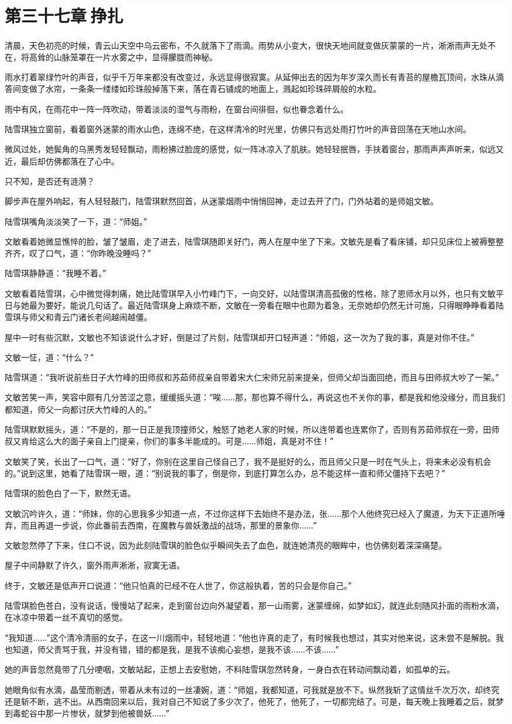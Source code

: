 # 第三十七章 挣扎


清晨，天色初亮的时候，青云山天空中乌云密布，不久就落下了雨滴。雨势从小变大，很快天地间就变做灰蒙蒙的一片，淅淅雨声无处不在，将高耸的山脉笼罩在一片水雾之中，显得朦胧而神秘。

雨水打着翠绿竹叶的声音，似乎千万年来都没有改变过，永远显得很寂寞。从延伸出去的因为年岁深久而长有青苔的屋檐瓦顶间，水珠从滴答间变做了水帘，一条条一缕缕如珍珠般掉落下来，落在青石铺成的地面上，溅起如珍珠碎屑般的水粒。

雨中有风，在雨花中一阵一阵吹动，带着淡淡的湿气与雨粉，在窗台间徘徊，似也眷念着什么。

陆雪琪独立窗前，看着窗外迷蒙的雨水山色，连绵不绝，在这样清冷的时光里，仿佛只有远处雨打竹叶的声音回荡在天地山水间。

微风过处，她鬓角的乌黑秀发轻轻飘动，雨粉拂过脸庞的感觉，似一阵冰凉入了肌肤。她轻轻抿唇，手扶着窗台，那雨声声声听来，似远又近，最后却仿佛都落在了心中。

只不知，是否还有涟漪？

脚步声在屋外响起，有人轻轻敲门，陆雪琪默然回首，从迷蒙烟雨中悄悄回神，走过去开了门，门外站着的是师姐文敏。

陆雪琪嘴角淡淡笑了一下，道：“师姐。”

文敏看着她微显憔悴的脸，皱了皱眉，走了进去，陆雪琪随即关好门，两人在屋中坐了下来。文敏先是看了看床铺，却只见床位上被褥整整齐齐，叹了口气，道：“你昨晚没睡吗？”

陆雪琪静静道：“我睡不着。”

文敏看着陆雪琪，心中微觉得刺痛，她比陆雪琪早入小竹峰门下，一向交好，以陆雪琪清高孤傲的性格，除了恩师水月以外，也只有文敏平日与她最为要好，能说几句话了。最近陆雪琪身上麻烦不断，文敏在一旁看在眼中也颇为着急，无奈她却仍然无计可施，只得眼睁睁看着陆雪琪与师父和青云门诸长老间越闹越僵。

屋中一时有些沉默，文敏也不知该说什么才好，倒是过了片刻，陆雪琪却开口轻声道：“师姐，这一次为了我的事，真是对你不住。”

文敏一怔，道：“什么？”

陆雪琪道：“我听说前些日子大竹峰的田师叔和苏茹师叔亲自带着宋大仁宋师兄前来提亲，但师父却当面回绝，而且与田师叔大吵了一架。”

文敏苦笑一声，笑容中颇有几分苦涩之意，缓缓摇头道：“唉……那，那也算不得什么，再说这也不关你的事，都是我和他没缘分，而且我们都知道，师父一向都讨厌大竹峰的人的。”

陆雪琪默默摇头，道：“不是的，那一日正是我顶撞师父，触怒了她老人家的时候，所以连带着也连累你了，否则有苏茹师叔在一旁，田师叔又肯给这么大的面子亲自上门提亲，你们的事多半能成的。可是……师姐，真是对不住！”

文敏笑了笑，长出了一口气，道：“好了，你别在这里自己怪自己了，我不是挺好的么，而且师父只是一时在气头上，将来未必没有机会的。”说到这里，她看了陆雪琪一眼，道：“别说我的事了，倒是你，到底打算怎么办，总不能这样一直和师父僵持下去吧？”

陆雪琪的脸色白了一下，默然无语。

文敏沉吟许久，道：“师妹，你的心思我多少知道一点，不过你这样下去始终不是办法，张……那个人他终究已经入了魔道，为天下正道所唾弃，而且再退一步说，你此番前去西南，在魔教与兽妖激战的战场，那里的景象你……”

文敏忽然停了下来，住口不说，因为此刻陆雪琪的脸色似乎瞬间失去了血色，就连她清亮的眼眸中，也仿佛刻着深深痛楚。

屋子中间静默了许久，窗外雨声淅淅，寂寞无语。

终于，文敏还是低声开口说道：“他只怕真的已经不在人世了，你这般执着，苦的只会是你自己。”

陆雪琪脸色苍白，没有说话，慢慢站了起来，走到窗台边向外凝望着，那一山雨雾，迷蒙缠绵，如梦如幻，就连此刻随风扑面的雨粉水滴，在冰凉中带着一丝不真切的感觉。

“我知道……”这个清冷清丽的女子，在这一川烟雨中，轻轻地道：“他也许真的走了，有时候我也想过，其实对他来说，这未尝不是解脱。我也知道，师父责骂于我，并没有错，错的都是我，是我不该痴心妄想，是我不该……不该……”

她的声音忽然竟带了几分哽咽，文敏站起，正想上去安慰她，不料陆雪琪忽然转身，一身白衣在转动间飘动着，如孤单的云。

她眼角似有水滴，晶莹而剔透，带着从未有过的一丝凄婉，道：“师姐，我都知道，可我就是放不下。纵然我斩了这情丝千次万次，却终究还是斩不断，逃不出。从西南回来以后，我对自己不知说了多少次了，他死了，他死了，一切都完结了。可是，每天晚上我睡着之后，就梦到毒蛇谷中那一片惨状，就梦到他被兽妖……”
